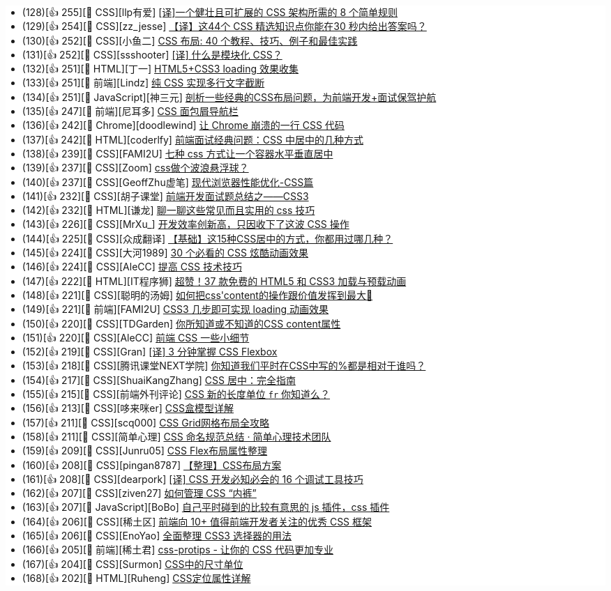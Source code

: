 - (128)[👍 255][📌 CSS][llp有爱] [[译]一个健壮且可扩展的 CSS 架构所需的 8 个简单规则](https://llp0574.github.io/2016/11/17/css-architecture/)
- (129)[👍 254][📌 CSS][zz_jesse] [【译】这44个 CSS 精选知识点你能在30 秒内给出答案吗？](https://juejin.im/post/5d40120f6fb9a06b0471d956)
- (130)[👍 252][📌 CSS][小鱼二] [CSS 布局: 40 个教程、技巧、例子和最佳实践 ](http://coolshell.cn/articles/6840.html)
- (131)[👍 252][📌 CSS][ssshooter] [[译] 什么是模块化 CSS？](https://juejin.im/post/5bb6c5195188255c9e02e6f3)
- (132)[👍 251][📌 HTML][丁一] [HTML5+CSS3 loading 效果收集](https://www.qianduan.net/free-html5-css3-loaders-preloaders/)
- (133)[👍 251][📌 前端][Lindz] [纯 CSS 实现多行文字截断](https://zhuanlan.zhihu.com/p/34326190)
- (134)[👍 251][📌 JavaScript][神三元] [剖析一些经典的CSS布局问题，为前端开发+面试保驾护航](https://juejin.im/post/5da282015188257d2a1c9e1d)
- (135)[👍 247][📌 前端][尼耳多] [CSS 面包屑导航栏](http://www.jianshu.com/p/030a375934bf)
- (136)[👍 242][📌 Chrome][doodlewind] [让 Chrome 崩溃的一行 CSS 代码](https://juejin.im/post/5bbe9e1f5188255c59672717)
- (137)[👍 242][📌 HTML][coderlfy] [前端面试经典问题：CSS 中居中的几种方式](http://www.jianshu.com/p/a7552ce07c88)
- (138)[👍 239][📌 CSS][FAMI2U] [七种 css 方式让一个容器水平垂直居中](http://www.zcfy.cc/article/439)
- (139)[👍 237][📌 CSS][Zoom] [css做个波浪悬浮球？](https://juejin.im/post/5cd40a86e51d453b5854b893)
- (140)[👍 237][📌 CSS][GeoffZhu虚笔] [现代浏览器性能优化-CSS篇](https://juejin.im/post/5a461f006fb9a0450408358f)
- (141)[👍 232][📌 CSS][胡子课堂] [前端开发面试题总结之——CSS3](http://www.jianshu.com/p/f60b619aa52b)
- (142)[👍 232][📌 HTML][谦龙] [聊一聊这些常见而且实用的 css 技巧](https://qianlongo.github.io/2016/04/19/%E8%81%8A%E4%B8%80%E8%81%8A%E8%BF%99%E4%BA%9B%E5%B8%B8%E8%A7%81%E8%80%8C%E4%B8%94%E5%AE%9E%E7%94%A8%E7%9A%84css%E6%8A%80%E5%B7%A7/)
- (143)[👍 226][📌 CSS][MrXu_] [开发效率创新高，只因收下了这波  CSS 操作](https://juejin.im/post/5d6a740fe51d45621512adb3)
- (144)[👍 225][📌 CSS][众成翻译] [【基础】这15种CSS居中的方式，你都用过哪几种？](https://www.zcfy.cc/article/centering-in-css-a-complete-guide-css-tricks)
- (145)[👍 224][📌 CSS][大河1989] [30 个必看的 CSS 炫酷动画效果](http://www.hongkiat.com/blog/creative-css-animations/)
- (146)[👍 224][📌 CSS][AleCC] [提高 CSS 技术技巧](http://www.w3cplus.com/css/learning-principles-for-improving-your-css.html)
- (147)[👍 222][📌 HTML][IT程序狮] [超赞！37 款免费的 HTML5 和 CSS3 加载与预载动画](http://www.jianshu.com/p/e3d46c330e83)
- (148)[👍 221][📌 CSS][聪明的汤姆] [如何把css'content的操作跟价值发挥到最大💢](https://juejin.im/post/5d5638fff265da03cd0a7a51)
- (149)[👍 221][📌 前端][FAMI2U] [CSS3 几步即可实现 loading 动画效果](http://forums.fami2u.com/t/css3-loading/65/1)
- (150)[👍 220][📌 CSS][TDGarden] [你所知道或不知道的CSS content属性](https://juejin.im/post/5be25553f265da611b57d2ee)
- (151)[👍 220][📌 CSS][AleCC] [前端 CSS 一些小细节](http://blog.jobbole.com/28088/)
- (152)[👍 219][📌 CSS][Gran] [[译] 3 分钟掌握 CSS Flexbox](https://github.com/xitu/gold-miner/blob/master/TODO/learn-css-flexbox-in-3-minutes.md)
- (153)[👍 218][📌 CSS][腾讯课堂NEXT学院] [你知道我们平时在CSS中写的%都是相对于谁吗？](https://juejin.im/post/5b0bc994f265da092918d421)
- (154)[👍 217][📌 CSS][ShuaiKangZhang] [CSS 居中：完全指南](http://blog.eamonn.cn/2016/01/28/CSS%E5%B1%85%E4%B8%AD%EF%BC%9A%E5%AE%8C%E5%85%A8%E6%8C%87%E5%8D%97%EF%BC%88%E8%AF%91%EF%BC%89/)
- (155)[👍 215][📌 CSS][前端外刊评论] [CSS 新的长度单位 `fr` 你知道么？ ](https://juejin.im/post/594a9a06da2f600067a258ab)
- (156)[👍 213][📌 CSS][哆来咪er] [CSS盒模型详解](https://juejin.im/post/59ef72f5f265da4320026f76)
- (157)[👍 211][📌 CSS][scq000] [CSS Grid网格布局全攻略](https://juejin.im/post/5d2d7a67f265da1bb5652b91)
- (158)[👍 211][📌 CSS][简单心理] [CSS 命名规范总结 · 简单心理技术团队](https://jiandanxinli.github.io/2016-08-11.html)
- (159)[👍 209][📌 CSS][Junru05] [CSS Flex布局属性整理](https://juejin.im/post/591d74ad128fe1005cfc21cd)
- (160)[👍 208][📌 CSS][pingan8787] [【整理】CSS布局方案](https://segmentfault.com/a/1190000010989110)
- (161)[👍 208][📌 CSS][dearpork] [[译] CSS 开发必知必会的 16 个调试工具技巧](https://juejin.im/post/5d39d27cf265da1bc14b6f47)
- (162)[👍 207][📌 CSS][ziven27] [如何管理 CSS “内裤”](https://juejin.im/post/5ba862d9f265da0ae472868a)
- (163)[👍 207][📌 JavaScript][BoBo] [自己平时碰到的比较有意思的 js 插件，css 插件](http://font-end.engineer/blog/2016/08/01/%E4%B8%AA%E4%BA%BA%E6%94%B6%E8%97%8F%E7%9A%84%E4%B8%80%E4%BA%9B%E5%A5%BD%E7%8E%A9%E7%9A%84%E4%B8%9C%E8%A5%BF.html)
- (164)[👍 206][📌 CSS][稀土区] [前端向 10+ 值得前端开发者关注的优秀 CSS 框架](https://xituqu.com/251.html)
- (165)[👍 206][📌 CSS][EnoYao] [全面整理 CSS3 选择器的用法](https://github.com/Wscats/articles/issues/38)
- (166)[👍 205][📌 前端][稀土君] [css-protips - 让你的 CSS 代码更加专业](https://github.com/AllThingsSmitty/css-protips/blob/master/translations/zh-CN/README.md)
- (167)[👍 204][📌 CSS][Surmon] [CSS中的尺寸单位](https://juejin.im/post/594589fc8d6d81cc72e1ca66)
- (168)[👍 202][📌 HTML][Ruheng] [CSS定位属性详解](https://juejin.im/post/5a1bb35ff265da43231ab164)